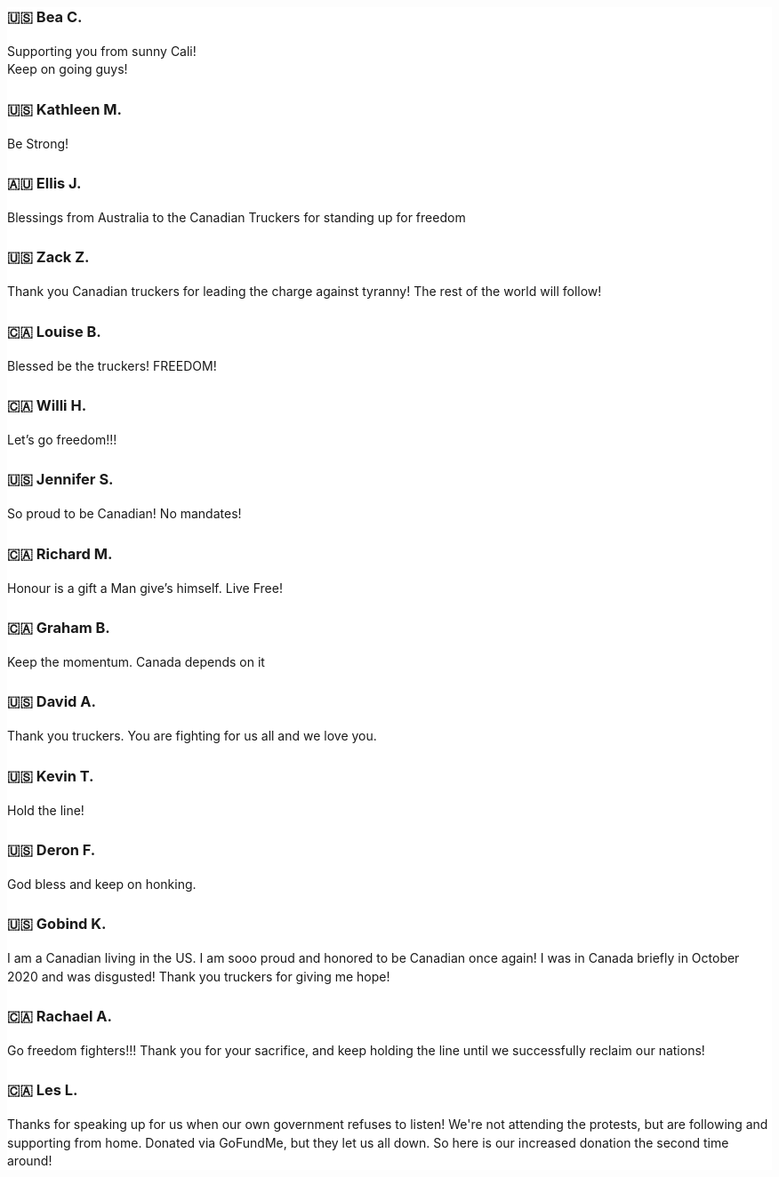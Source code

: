 ### 🇺🇸 Bea C.
Supporting you from sunny Cali!<br />Keep on going guys! 

### 🇺🇸 Kathleen M.
Be Strong!

### 🇦🇺 Ellis J.
Blessings from Australia to the Canadian Truckers for standing up for freedom 

### 🇺🇸 Zack Z.
Thank you Canadian truckers for leading the charge against tyranny! The rest of the world will follow!

### 🇨🇦 Louise B.
Blessed be the truckers!  FREEDOM!

### 🇨🇦 Willi H.
Let’s go freedom!!!

### 🇺🇸 Jennifer S.
So proud to be Canadian! No mandates! 

### 🇨🇦 Richard M.
Honour is a gift a Man give’s himself. Live Free!

### 🇨🇦 Graham B.
Keep the momentum.  Canada depends on it 

### 🇺🇸 David A.
Thank you truckers. You are fighting for us all and we love you.

### 🇺🇸 Kevin T.
Hold the line!

### 🇺🇸 Deron F.
God bless and keep on honking. 

### 🇺🇸 Gobind K.
I am a Canadian living in the US.  I am sooo proud and honored to be Canadian once again!  I was in Canada briefly in October 2020 and was disgusted! Thank you truckers for giving me hope!

### 🇨🇦 Rachael A.
Go freedom fighters!!! Thank you for your sacrifice, and keep holding the line until we successfully reclaim our nations!

### 🇨🇦 Les L.
Thanks for speaking up for us when our own government refuses to listen! We're not attending the protests, but are following and supporting from home. Donated via GoFundMe, but they let us all down. So here is our increased donation the second time around!
